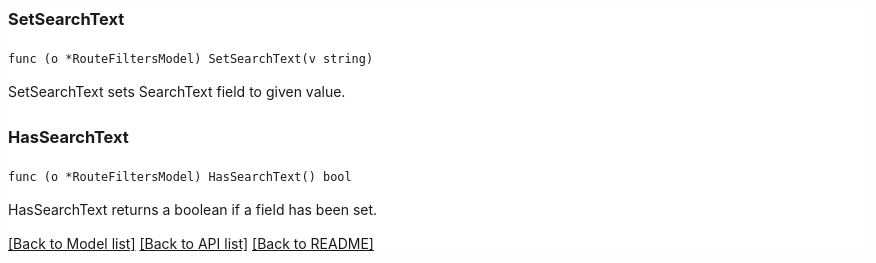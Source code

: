 ### SetSearchText

`func (o *RouteFiltersModel) SetSearchText(v string)`

SetSearchText sets SearchText field to given value.

### HasSearchText

`func (o *RouteFiltersModel) HasSearchText() bool`

HasSearchText returns a boolean if a field has been set.


[[Back to Model list]](../README.md#documentation-for-models) [[Back to API list]](../README.md#documentation-for-api-endpoints) [[Back to README]](../README.md)


